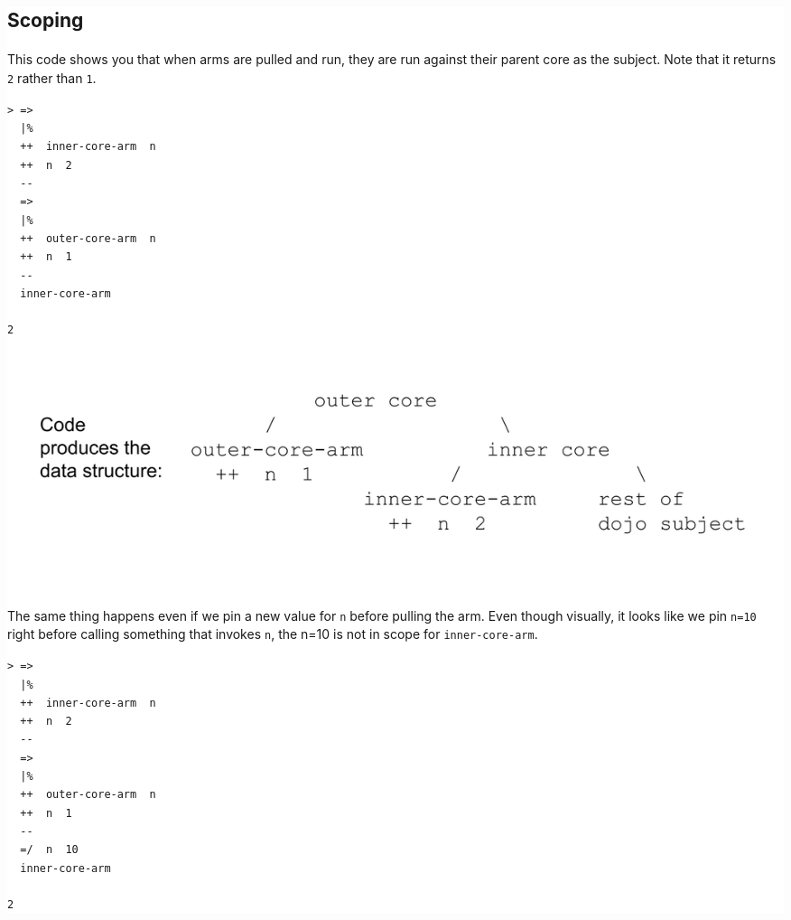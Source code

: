 ## Scoping

This code shows you that when arms are pulled and run, they are run against their parent core as the subject. Note that it returns `2` rather than `1`.


```
> =>
  |%
  ++  inner-core-arm  n
  ++  n  2
  --
  =>
  |%
  ++  outer-core-arm  n
  ++  n  1
  --
  inner-core-arm

2
```

![](Images/236.png)

The same thing happens even if we pin a new value for `n` before pulling the arm. Even though visually, it looks like we pin `n=10` right before calling something that invokes `n`, the n=10 is not in scope for `inner-core-arm`.


```
> =>
  |%
  ++  inner-core-arm  n
  ++  n  2
  --
  =>
  |%
  ++  outer-core-arm  n
  ++  n  1
  --
  =/  n  10
  inner-core-arm

2
```
